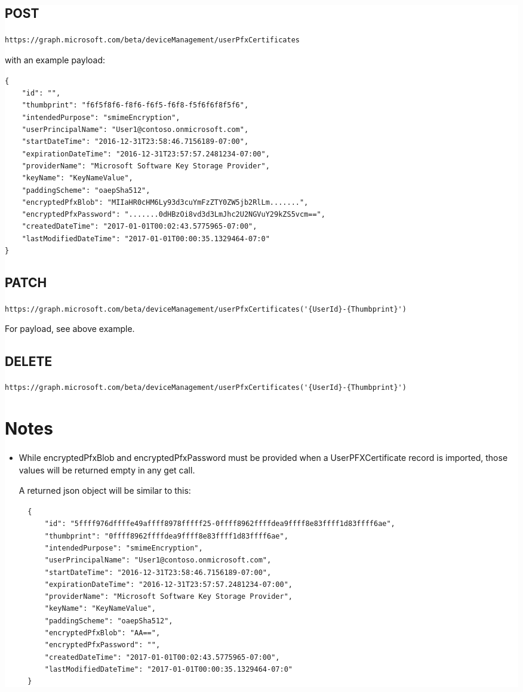## POST
	
	https://graph.microsoft.com/beta/deviceManagement/userPfxCertificates
 
with an example payload:
 
	{
		"id": "",
		"thumbprint": "f6f5f8f6-f8f6-f6f5-f6f8-f5f6f6f8f5f6",
		"intendedPurpose": "smimeEncryption",
		"userPrincipalName": "User1@contoso.onmicrosoft.com",
		"startDateTime": "2016-12-31T23:58:46.7156189-07:00",
		"expirationDateTime": "2016-12-31T23:57:57.2481234-07:00",
		"providerName": "Microsoft Software Key Storage Provider",
		"keyName": "KeyNameValue",
		"paddingScheme": "oaepSha512",
		"encryptedPfxBlob": "MIIaHR0cHM6Ly93d3cuYmFzZTY0ZW5jb2RlLm.......",
		"encryptedPfxPassword": ".......0dHBzOi8vd3d3LmJhc2U2NGVuY29kZS5vcm==",
		"createdDateTime": "2017-01-01T00:02:43.5775965-07:00",
		"lastModifiedDateTime": "2017-01-01T00:00:35.1329464-07:0"
	}

## PATCH

	https://graph.microsoft.com/beta/deviceManagement/userPfxCertificates('{UserId}-{Thumbprint}')

For payload, see above example.

## DELETE
	
	https://graph.microsoft.com/beta/deviceManagement/userPfxCertificates('{UserId}-{Thumbprint}')


# Notes
- While encryptedPfxBlob and encryptedPfxPassword must be provided when a UserPFXCertificate record is imported, those values will be returned empty in any get call.

	A returned json object will be similar to this:

		{
			"id": "5ffff976dffffe49affff8978fffff25-0ffff8962ffffdea9ffff8e83ffff1d83ffff6ae",
			"thumbprint": "0ffff8962ffffdea9ffff8e83ffff1d83ffff6ae",
			"intendedPurpose": "smimeEncryption",
			"userPrincipalName": "User1@contoso.onmicrosoft.com",
			"startDateTime": "2016-12-31T23:58:46.7156189-07:00",
			"expirationDateTime": "2016-12-31T23:57:57.2481234-07:00",
			"providerName": "Microsoft Software Key Storage Provider",
			"keyName": "KeyNameValue",
			"paddingScheme": "oaepSha512",
			"encryptedPfxBlob": "AA==",
			"encryptedPfxPassword": "",
			"createdDateTime": "2017-01-01T00:02:43.5775965-07:00",
			"lastModifiedDateTime": "2017-01-01T00:00:35.1329464-07:0"
		}
